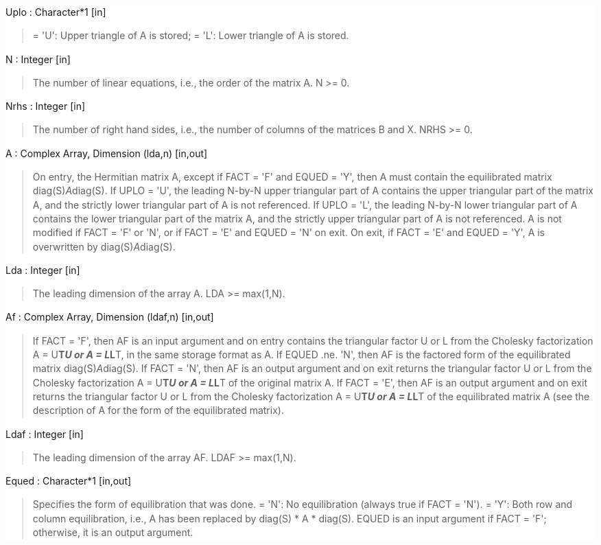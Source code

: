 Uplo : Character*1 [in]
> = 'U':  Upper triangle of A is stored;
> = 'L':  Lower triangle of A is stored.

N : Integer [in]
> The number of linear equations, i.e., the order of the
> matrix A.  N >= 0.

Nrhs : Integer [in]
> The number of right hand sides, i.e., the number of columns
> of the matrices B and X.  NRHS >= 0.

A : Complex Array, Dimension (lda,n) [in,out]
> On entry, the Hermitian matrix A, except if FACT = 'F' and EQUED =
> 'Y', then A must contain the equilibrated matrix
> diag(S)*A*diag(S).  If UPLO = 'U', the leading N-by-N upper
> triangular part of A contains the upper triangular part of the
> matrix A, and the strictly lower triangular part of A is not
> referenced.  If UPLO = 'L', the leading N-by-N lower triangular
> part of A contains the lower triangular part of the matrix A, and
> the strictly upper triangular part of A is not referenced.  A is
> not modified if FACT = 'F' or 'N', or if FACT = 'E' and EQUED =
> 'N' on exit.
> On exit, if FACT = 'E' and EQUED = 'Y', A is overwritten by
> diag(S)*A*diag(S).

Lda : Integer [in]
> The leading dimension of the array A.  LDA >= max(1,N).

Af : Complex Array, Dimension (ldaf,n) [in,out]
> If FACT = 'F', then AF is an input argument and on entry
> contains the triangular factor U or L from the Cholesky
> factorization A = U**T*U or A = L*L**T, in the same storage
> format as A.  If EQUED .ne. 'N', then AF is the factored
> form of the equilibrated matrix diag(S)*A*diag(S).
> If FACT = 'N', then AF is an output argument and on exit
> returns the triangular factor U or L from the Cholesky
> factorization A = U**T*U or A = L*L**T of the original
> matrix A.
> If FACT = 'E', then AF is an output argument and on exit
> returns the triangular factor U or L from the Cholesky
> factorization A = U**T*U or A = L*L**T of the equilibrated
> matrix A (see the description of A for the form of the
> equilibrated matrix).

Ldaf : Integer [in]
> The leading dimension of the array AF.  LDAF >= max(1,N).

Equed : Character*1 [in,out]
> Specifies the form of equilibration that was done.
> = 'N':  No equilibration (always true if FACT = 'N').
> = 'Y':  Both row and column equilibration, i.e., A has been
> replaced by diag(S) * A * diag(S).
> EQUED is an input argument if FACT = 'F'; otherwise, it is an
> output argument.
